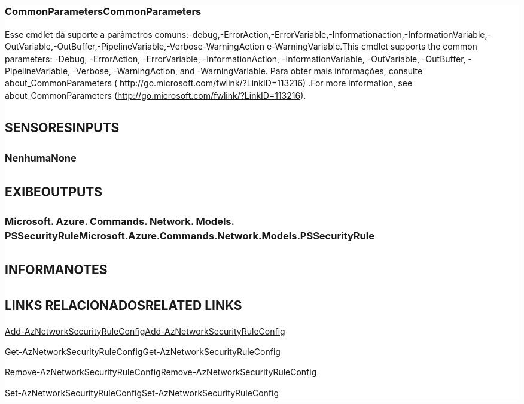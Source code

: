 ### <span data-ttu-id="6c691-175">CommonParameters</span><span class="sxs-lookup"><span data-stu-id="6c691-175">CommonParameters</span></span>
<span data-ttu-id="6c691-176">Esse cmdlet dá suporte a parâmetros comuns:-debug,-ErrorAction,-ErrorVariable,-Informationaction,-InformationVariable,-OutVariable,-OutBuffer,-PipelineVariable,-Verbose-WarningAction e-WarningVariable.</span><span class="sxs-lookup"><span data-stu-id="6c691-176">This cmdlet supports the common parameters: -Debug, -ErrorAction, -ErrorVariable, -InformationAction, -InformationVariable, -OutVariable, -OutBuffer, -PipelineVariable, -Verbose, -WarningAction, and -WarningVariable.</span></span> <span data-ttu-id="6c691-177">Para obter mais informações, consulte about_CommonParameters ( http://go.microsoft.com/fwlink/?LinkID=113216) .</span><span class="sxs-lookup"><span data-stu-id="6c691-177">For more information, see about_CommonParameters (http://go.microsoft.com/fwlink/?LinkID=113216).</span></span>

## <span data-ttu-id="6c691-178">SENSORES</span><span class="sxs-lookup"><span data-stu-id="6c691-178">INPUTS</span></span>

### <span data-ttu-id="6c691-179">Nenhuma</span><span class="sxs-lookup"><span data-stu-id="6c691-179">None</span></span>

## <span data-ttu-id="6c691-180">EXIBE</span><span class="sxs-lookup"><span data-stu-id="6c691-180">OUTPUTS</span></span>

### <span data-ttu-id="6c691-181">Microsoft. Azure. Commands. Network. Models. PSSecurityRule</span><span class="sxs-lookup"><span data-stu-id="6c691-181">Microsoft.Azure.Commands.Network.Models.PSSecurityRule</span></span>

## <span data-ttu-id="6c691-182">INFORMA</span><span class="sxs-lookup"><span data-stu-id="6c691-182">NOTES</span></span>

## <span data-ttu-id="6c691-183">LINKS RELACIONADOS</span><span class="sxs-lookup"><span data-stu-id="6c691-183">RELATED LINKS</span></span>

[<span data-ttu-id="6c691-184">Add-AzNetworkSecurityRuleConfig</span><span class="sxs-lookup"><span data-stu-id="6c691-184">Add-AzNetworkSecurityRuleConfig</span></span>](./Add-AzNetworkSecurityRuleConfig.md)

[<span data-ttu-id="6c691-185">Get-AzNetworkSecurityRuleConfig</span><span class="sxs-lookup"><span data-stu-id="6c691-185">Get-AzNetworkSecurityRuleConfig</span></span>](./Get-AzNetworkSecurityRuleConfig.md)

[<span data-ttu-id="6c691-186">Remove-AzNetworkSecurityRuleConfig</span><span class="sxs-lookup"><span data-stu-id="6c691-186">Remove-AzNetworkSecurityRuleConfig</span></span>](./Remove-AzNetworkSecurityRuleConfig.md)

[<span data-ttu-id="6c691-187">Set-AzNetworkSecurityRuleConfig</span><span class="sxs-lookup"><span data-stu-id="6c691-187">Set-AzNetworkSecurityRuleConfig</span></span>](./Set-AzNetworkSecurityRuleConfig.md)



